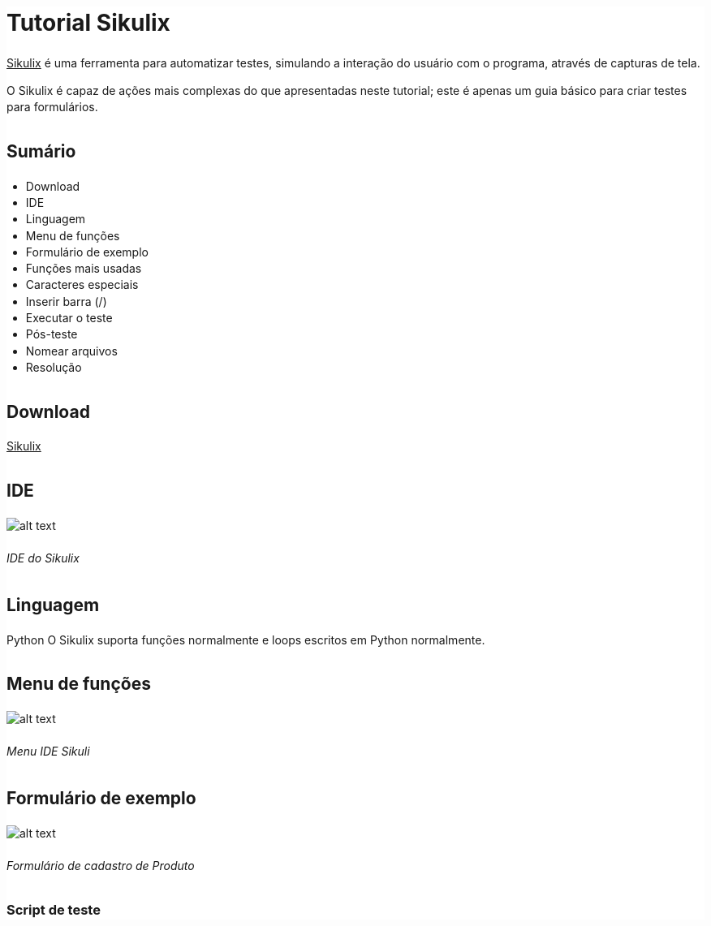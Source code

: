 # Tutorial Sikulix

[Sikulix](http://sikulix.com/) é uma ferramenta para automatizar testes, simulando a interação do usuário com o programa, através de capturas de tela.

O Sikulix é capaz de ações mais complexas do que apresentadas neste tutorial; este é apenas um guia básico para criar testes para formulários.

## Sumário

- Download
- IDE
- Linguagem
- Menu de funções
- Formulário de exemplo
- Funções mais usadas
- Caracteres especiais
- Inserir barra (/)
- Executar o teste
- Pós-teste
- Nomear arquivos
- Resolução

## Download

[Sikulix](https://drive.google.com/file/d/1UooBDQf2N6C4BVDAuOhKvJWbvFHgvBlS/view?usp=sharing)

## IDE

![alt text](https://github.com/baguy/Tutorial_Sikuli/blob/master/imagens/01.PNG "IDE do Sikulix")
###### IDE do Sikulix

## Linguagem
Python
O Sikulix suporta funções normalmente e loops escritos em Python normalmente.

## Menu de funções

![alt text](https://github.com/baguy/Tutorial_Sikuli/blob/master/imagens/04_menu.png "Menu IDE Sikuli")
###### Menu IDE Sikuli

## Formulário de exemplo

![alt text](https://github.com/baguy/Tutorial_Sikuli/blob/master/imagens/02.PNG "Formulário de Produto")
###### Formulário de cadastro de Produto

### Script de teste
